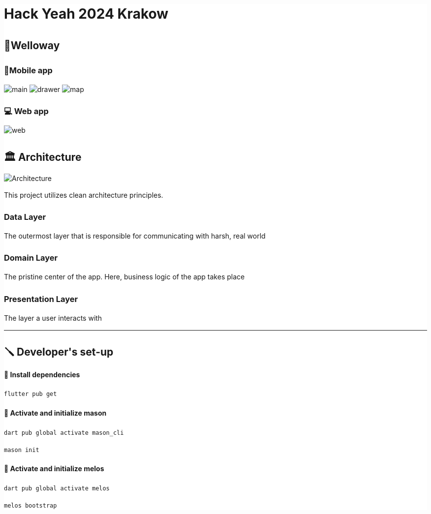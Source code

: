 # Hack Yeah 2024 Krakow

## 🚴Welloway

### 📱Mobile app

<img width="266" alt="main" src="https://github.com/user-attachments/assets/df42c7ad-c08d-4183-b89d-c04d9cedb5f4">
<img width="266" alt="drawer" src="https://github.com/user-attachments/assets/9a5b3ef4-fdb9-4d82-81a9-0bb54789d73a">
<img width="266" alt="map" src="https://github.com/user-attachments/assets/20897856-d940-4047-bca3-429b4e3766dd">

### :computer: Web app

<img width="799" alt="web" src="https://github.com/user-attachments/assets/2381b1f5-92f0-42c4-9585-43cd5d5c142d">


## 🏛️ Architecture
![Architecture][architecture]

This project utilizes clean architecture principles.

### Data Layer
The outermost layer that is responsible for communicating with harsh, real world

### Domain Layer
The pristine center of the app. Here, business logic of the app takes place

### Presentation Layer
The layer a user interacts with

---

## 🪛 Developer's set-up

#### 🎯 Install dependencies

`flutter pub get`

#### 🧱 Activate and initialize mason

`dart pub global activate mason_cli`

`mason init`

#### 🍈 Activate and initialize melos

`dart pub global activate melos`

`melos bootstrap`


[architecture]: https://i.ibb.co/fr9qwF4/architecture-drawio.png